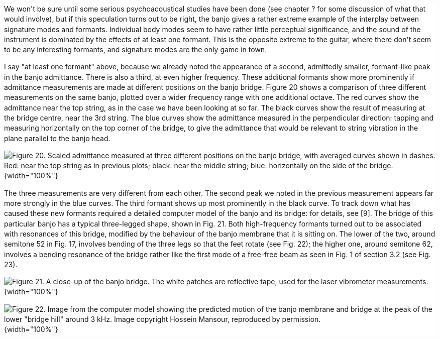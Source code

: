 We won't be sure until some serious psychoacoustical studies have been
done (see chapter ? for some discussion of what that would involve), but
if this speculation turns out to be right, the banjo gives a rather
extreme example of the interplay between signature modes and formants.
Individual body modes seem to have rather little perceptual
significance, and the sound of the instrument is dominated by the
effects of at least one formant. This is the opposite extreme to the
guitar, where there don't seem to be any interesting formants, and
signature modes are the only game in town.

I say "at least one formant" above, because we already noted the
appearance of a second, admittedly smaller, formant-like peak in the
banjo admittance. There is also a third, at even higher frequency. These
additional formants show more prominently if admittance measurements are
made at different positions on the banjo bridge. Figure 20 shows a
comparison of three different measurements on the same banjo, plotted
over a wider frequency range with one additional octave. The red curves
show the admittance near the top string, as in the case we have been
looking at so far. The black curves show the result of measuring at the
bridge centre, near the 3rd string. The blue curves show the admittance
measured in the perpendicular direction: tapping and measuring
horizontally on the top corner of the bridge, to give the admittance
that would be relevant to string vibration in the plane parallel to the
banjo head.

![Figure 20. Scaled admittance measured at three different positions on
the banjo bridge, with averaged curves shown in dashes. Red: near the
top string as in previous plots; black: near the middle string; blue:
horizontally on the side of the
bridge.](uploads/2020/11/banjoset_with_avge-1024x768.jpg){width="100%"}

The three measurements are very different from each other. The second
peak we noted in the previous measurement appears far more strongly in
the blue curves. The third formant shows up most prominently in the
black curve. To track down what has caused these new formants required a
detailed computer model of the banjo and its bridge: for details, see
\[9\]. The bridge of this particular banjo has a typical three-legged
shape, shown in Fig. 21. Both high-frequency formants turned out to be
associated with resonances of this bridge, modified by the behaviour of
the banjo membrane that it is sitting on. The lower of the two, around
semitone 52 in Fig. 17, involves bending of the three legs so that the
feet rotate (see Fig. 22); the higher one, around semitone 62, involves
a bending resonance of the bridge rather like the first mode of a
free-free beam as seen in Fig. 1 of section 3.2 (see Fig. 23).

![Figure 21. A close-up of the banjo bridge. The white patches are
reflective tape, used for the laser vibrometer
measurements.](uploads/2020/11/Bridge_Oct20_small.jpg){width="100%"}

![Figure 22. Image from the computer model showing the predicted motion
of the banjo membrane and bridge at the peak of the lower "bridge hill"
around 3 kHz. Image copyright Hossein Mansour, reproduced by
permission.](uploads/2021/01/Horizontal_force_ODS_3122Hz.jpg){width="100%"}
